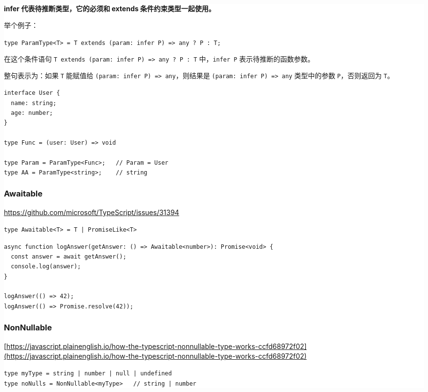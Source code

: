 **infer 代表待推断类型，它的必须和 extends 条件约束类型一起使用。**

举个例子：

```tsx
type ParamType<T> = T extends (param: infer P) => any ? P : T;
```

在这个条件语句 `T extends (param: infer P) => any ? P : T` 中，`infer P` 表示待推断的函数参数。



整句表示为：如果 `T` 能赋值给 `(param: infer P) => any`，则结果是 `(param: infer P) => any` 类型中的参数 `P`，否则返回为 `T`。

```tsx
interface User {
  name: string;
  age: number;
}

type Func = (user: User) => void

type Param = ParamType<Func>;   // Param = User
type AA = ParamType<string>;    // string
```







### Awaitable

https://github.com/microsoft/TypeScript/issues/31394

```tsx
type Awaitable<T> = T | PromiseLike<T>
```

```tsx
async function logAnswer(getAnswer: () => Awaitable<number>): Promise<void> {
  const answer = await getAnswer();
  console.log(answer);
}

logAnswer(() => 42);
logAnswer(() => Promise.resolve(42));
```





### NonNullable

[https://javascript.plainenglish.io/how-the-typescript-nonnullable-type-works-ccfd68972f02](https://javascript.plainenglish.io/how-the-typescript-nonnullable-type-works-ccfd68972f02)

```tsx
type myType = string | number | null | undefined
type noNulls = NonNullable<myType>   // string | number
```
